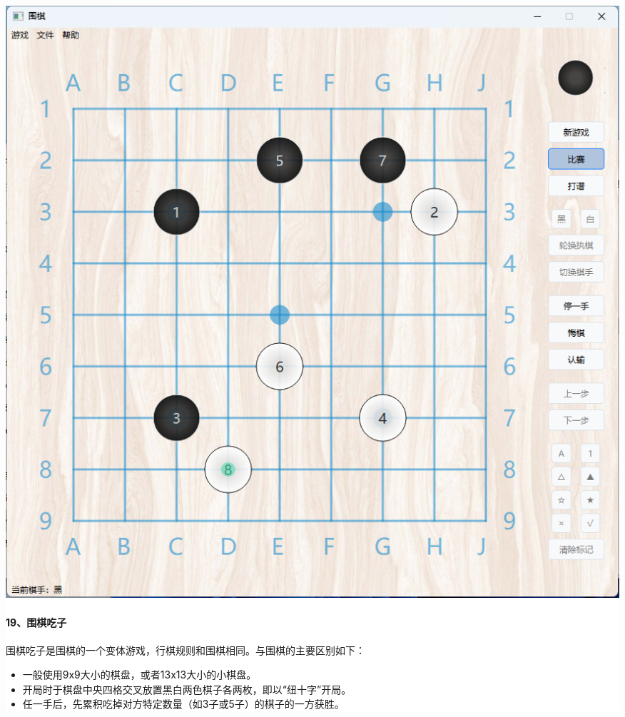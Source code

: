 ![image-20250621012118384](README.assets/image-20250621012118384.png)

#### 19、围棋吃子

围棋吃子是围棋的一个变体游戏，行棋规则和围棋相同。与围棋的主要区别如下：

- 一般使用9x9大小的棋盘，或者13x13大小的小棋盘。
- 开局时于棋盘中央四格交叉放置黑白两色棋子各两枚，即以“纽十字”开局。
- 任一手后，先累积吃掉对方特定数量（如3子或5子）的棋子的一方获胜。
